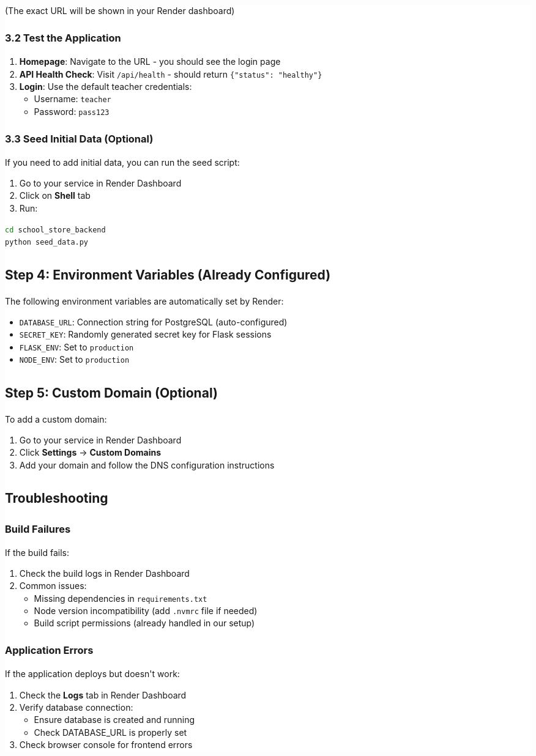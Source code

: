 (The exact URL will be shown in your Render dashboard)

### 3.2 Test the Application

1. **Homepage**: Navigate to the URL - you should see the login page
2. **API Health Check**: Visit `/api/health` - should return `{"status": "healthy"}`
3. **Login**: Use the default teacher credentials:
   - Username: `teacher`
   - Password: `pass123`

### 3.3 Seed Initial Data (Optional)

If you need to add initial data, you can run the seed script:

1. Go to your service in Render Dashboard
2. Click on **Shell** tab
3. Run:
```bash
cd school_store_backend
python seed_data.py
```

## Step 4: Environment Variables (Already Configured)

The following environment variables are automatically set by Render:

- `DATABASE_URL`: Connection string for PostgreSQL (auto-configured)
- `SECRET_KEY`: Randomly generated secret key for Flask sessions
- `FLASK_ENV`: Set to `production`
- `NODE_ENV`: Set to `production`

## Step 5: Custom Domain (Optional)

To add a custom domain:

1. Go to your service in Render Dashboard
2. Click **Settings** → **Custom Domains**
3. Add your domain and follow the DNS configuration instructions

## Troubleshooting

### Build Failures

If the build fails:
1. Check the build logs in Render Dashboard
2. Common issues:
   - Missing dependencies in `requirements.txt`
   - Node version incompatibility (add `.nvmrc` file if needed)
   - Build script permissions (already handled in our setup)

### Application Errors

If the application deploys but doesn't work:
1. Check the **Logs** tab in Render Dashboard
2. Verify database connection:
   - Ensure database is created and running
   - Check DATABASE_URL is properly set
3. Check browser console for frontend errors
